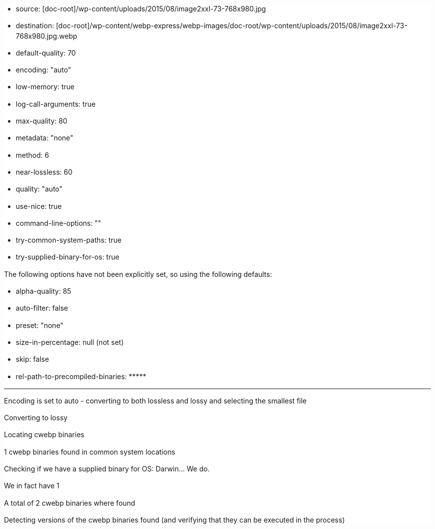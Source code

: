 - source: [doc-root]/wp-content/uploads/2015/08/image2xxl-73-768x980.jpg

- destination: [doc-root]/wp-content/webp-express/webp-images/doc-root/wp-content/uploads/2015/08/image2xxl-73-768x980.jpg.webp

- default-quality: 70

- encoding: "auto"

- low-memory: true

- log-call-arguments: true

- max-quality: 80

- metadata: "none"

- method: 6

- near-lossless: 60

- quality: "auto"

- use-nice: true

- command-line-options: ""

- try-common-system-paths: true

- try-supplied-binary-for-os: true


The following options have not been explicitly set, so using the following defaults:

- alpha-quality: 85

- auto-filter: false

- preset: "none"

- size-in-percentage: null (not set)

- skip: false

- rel-path-to-precompiled-binaries: *****

------------


Encoding is set to auto - converting to both lossless and lossy and selecting the smallest file


Converting to lossy

Locating cwebp binaries

1 cwebp binaries found in common system locations

Checking if we have a supplied binary for OS: Darwin... We do.

We in fact have 1

A total of 2 cwebp binaries where found

Detecting versions of the cwebp binaries found (and verifying that they can be executed in the process)
